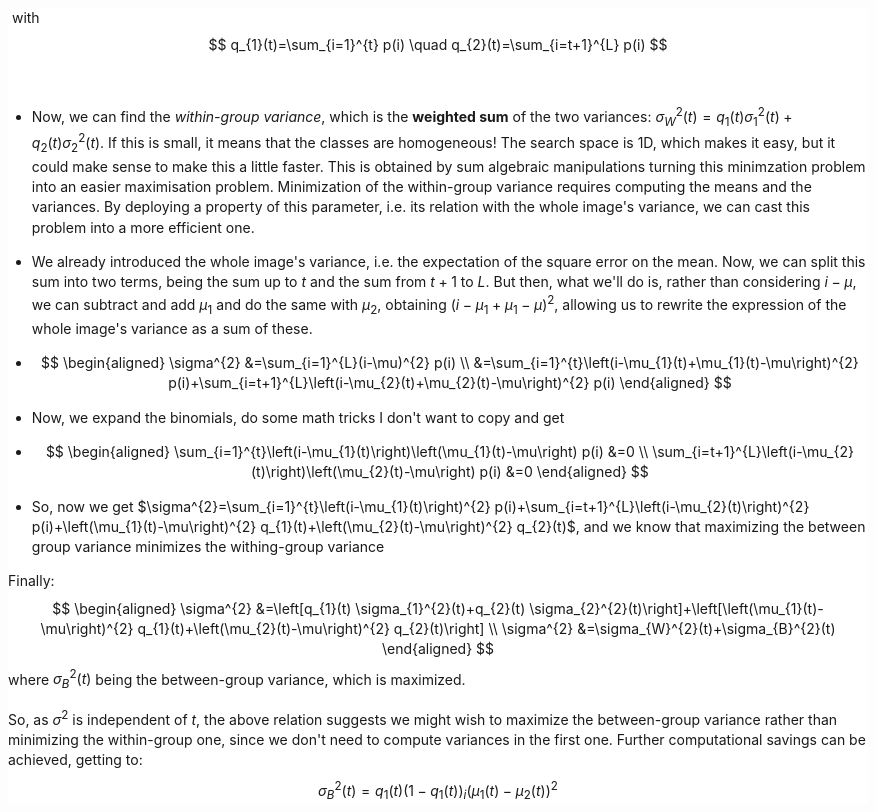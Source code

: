   ​		with 
$$
  q_{1}(t)=\sum_{i=1}^{t} p(i) \quad q_{2}(t)=\sum_{i=t+1}^{L} p(i)
$$

​    

  - Now, we can find the *within-group variance*, which is the **weighted sum** of the two variances: $\sigma_{W}^{2}(t)=q_{1}(t) \sigma_{1}^{2}(t)+q_{2}(t) \sigma_{2}^{2}(t)$. If this is small, it means that the classes are homogeneous! The search space is 1D, which makes it easy, but it could make sense to make this a little faster. This is obtained by sum algebraic manipulations turning this minimzation problem into an easier maximisation problem. Minimization of the within-group variance requires computing the means and the variances. By deploying a property of this parameter, i.e. its relation with the whole image's variance, we can cast this problem into a more efficient one.

  - We already introduced the whole image's variance, i.e. the expectation of the square error on the mean. Now, we can split this sum into two terms, being the sum up to $t$ and the sum from $t+1$ to $L$. But then, what we'll do is, rather than considering $i-\mu$, we can subtract and add $\mu_1$ and do the same with $\mu_2$, obtaining $(i-\mu_1+\mu_1-\mu)^2$, allowing us to rewrite the expression of the whole image's variance as a sum of these. 

  - $$
    \begin{aligned}
    \sigma^{2} &=\sum_{i=1}^{L}(i-\mu)^{2} p(i) \\
    &=\sum_{i=1}^{t}\left(i-\mu_{1}(t)+\mu_{1}(t)-\mu\right)^{2} p(i)+\sum_{i=t+1}^{L}\left(i-\mu_{2}(t)+\mu_{2}(t)-\mu\right)^{2} p(i)
    \end{aligned}
    $$

  - Now, we expand the binomials, do some math tricks I don't want to copy and get 

  - $$
    \begin{aligned}
    \sum_{i=1}^{t}\left(i-\mu_{1}(t)\right)\left(\mu_{1}(t)-\mu\right) p(i) &=0 \\
    \sum_{i=t+1}^{L}\left(i-\mu_{2}(t)\right)\left(\mu_{2}(t)-\mu\right) p(i) &=0
    \end{aligned}
    $$

  - So, now we get $\sigma^{2}=\sum_{i=1}^{t}\left(i-\mu_{1}(t)\right)^{2} p(i)+\sum_{i=t+1}^{L}\left(i-\mu_{2}(t)\right)^{2} p(i)+\left(\mu_{1}(t)-\mu\right)^{2} q_{1}(t)+\left(\mu_{2}(t)-\mu\right)^{2} q_{2}(t)$, and we know that maximizing the between group variance minimizes the withing-group variance

  Finally:
$$
  \begin{aligned}
  \sigma^{2} &=\left[q_{1}(t) \sigma_{1}^{2}(t)+q_{2}(t) \sigma_{2}^{2}(t)\right]+\left[\left(\mu_{1}(t)-\mu\right)^{2} q_{1}(t)+\left(\mu_{2}(t)-\mu\right)^{2} q_{2}(t)\right] \\
  \sigma^{2} &=\sigma_{W}^{2}(t)+\sigma_{B}^{2}(t)
  \end{aligned}
$$
  where $\sigma^2_B(t)$ being the between-group variance, which is maximized. 

  So, as $\sigma^2$ is independent of $t$, the above relation suggests we might wish to maximize the between-group variance rather than minimizing the within-group one, since we don't need to compute variances in the first one. Further computational savings can be achieved, getting to:
$$
  \sigma_{B}^{2}(t)=q_{1}(t)\left(1-q_{1}(t)\right)_{i}\left(\mu_{1}(t)-\mu_{2}(t)\right)^{2}
$$
